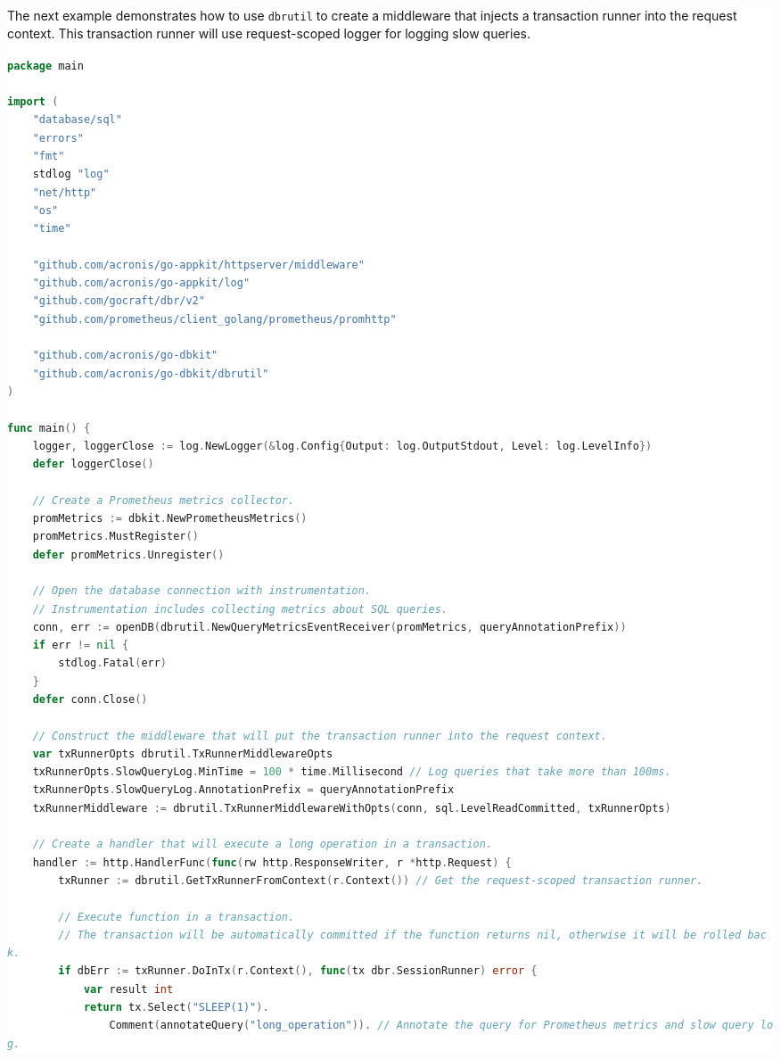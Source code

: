 The next example demonstrates how to use `dbrutil` to create a middleware that injects a transaction runner into the request context.
This transaction runner will use request-scoped logger for logging slow queries.

```go
package main

import (
	"database/sql"
	"errors"
	"fmt"
	stdlog "log"
	"net/http"
	"os"
	"time"

	"github.com/acronis/go-appkit/httpserver/middleware"
	"github.com/acronis/go-appkit/log"
	"github.com/gocraft/dbr/v2"
	"github.com/prometheus/client_golang/prometheus/promhttp"

	"github.com/acronis/go-dbkit"
	"github.com/acronis/go-dbkit/dbrutil"
)

func main() {
	logger, loggerClose := log.NewLogger(&log.Config{Output: log.OutputStdout, Level: log.LevelInfo})
	defer loggerClose()

	// Create a Prometheus metrics collector.
	promMetrics := dbkit.NewPrometheusMetrics()
	promMetrics.MustRegister()
	defer promMetrics.Unregister()

	// Open the database connection with instrumentation.
	// Instrumentation includes collecting metrics about SQL queries.
	conn, err := openDB(dbrutil.NewQueryMetricsEventReceiver(promMetrics, queryAnnotationPrefix))
	if err != nil {
		stdlog.Fatal(err)
	}
	defer conn.Close()

	// Construct the middleware that will put the transaction runner into the request context.
	var txRunnerOpts dbrutil.TxRunnerMiddlewareOpts
	txRunnerOpts.SlowQueryLog.MinTime = 100 * time.Millisecond // Log queries that take more than 100ms.
	txRunnerOpts.SlowQueryLog.AnnotationPrefix = queryAnnotationPrefix
	txRunnerMiddleware := dbrutil.TxRunnerMiddlewareWithOpts(conn, sql.LevelReadCommitted, txRunnerOpts)

	// Create a handler that will execute a long operation in a transaction.
	handler := http.HandlerFunc(func(rw http.ResponseWriter, r *http.Request) {
		txRunner := dbrutil.GetTxRunnerFromContext(r.Context()) // Get the request-scoped transaction runner.

		// Execute function in a transaction.
		// The transaction will be automatically committed if the function returns nil, otherwise it will be rolled back.
		if dbErr := txRunner.DoInTx(r.Context(), func(tx dbr.SessionRunner) error {
			var result int
			return tx.Select("SLEEP(1)").
				Comment(annotateQuery("long_operation")). // Annotate the query for Prometheus metrics and slow query log.
```